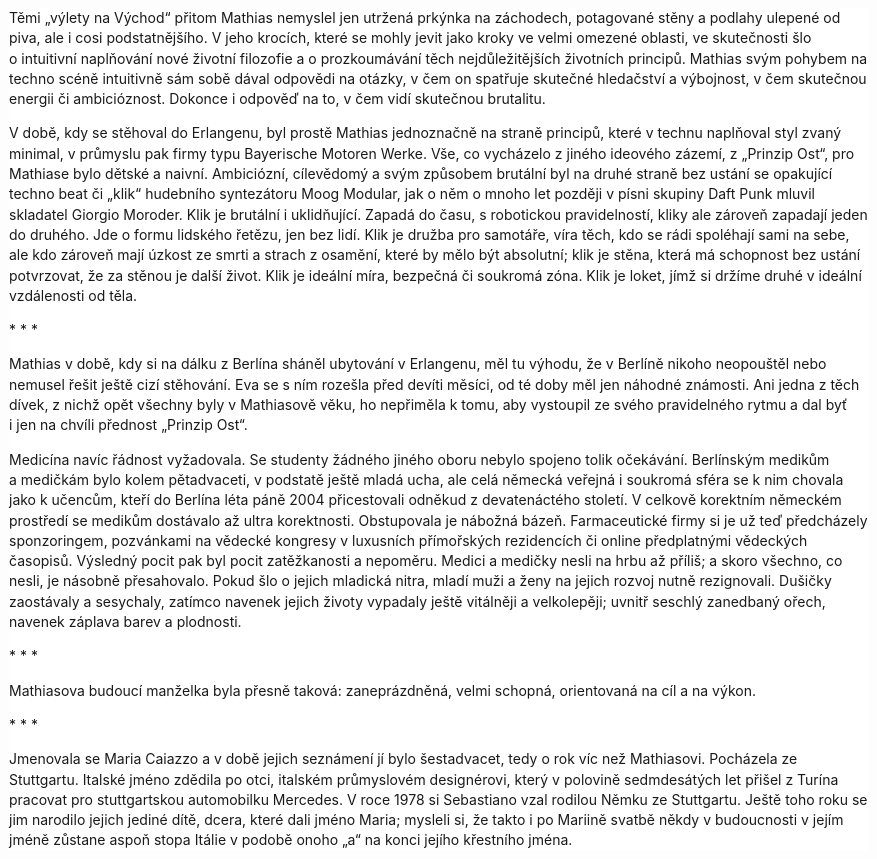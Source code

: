 Těmi „výlety na Východ“ přitom Mathias nemyslel jen utržená prkýnka na záchodech, potagované stěny a podlahy ulepené od piva, ale i cosi podstatnějšího. V jeho krocích, které se mohly jevit jako kroky ve velmi omezené oblasti, ve skutečnosti šlo o intuitivní naplňování nové životní filozofie a o prozkoumávání těch nejdůležitějších životních principů. Mathias svým pohybem na techno scéně intuitivně sám sobě dával odpovědi na otázky, v čem on spatřuje skutečné hledačství a výbojnost, v čem skutečnou energii či ambicióznost. Dokonce i odpověď na to, v čem vidí skutečnou brutalitu.

V době, kdy se stěhoval do Erlangenu, byl prostě Mathias jednoznačně na straně principů, které v technu naplňoval styl zvaný minimal, v průmyslu pak firmy typu Bayerische Motoren Werke. Vše, co vycházelo z jiného ideového zázemí, z „Prinzip Ost“, pro Mathiase bylo dětské a naivní. Ambiciózní, cílevědomý a svým způsobem brutální byl na druhé straně bez ustání se opakující techno beat či „klik“ hudebního syntezátoru Moog Modular, jak o něm o mnoho let později v písni skupiny Daft Punk mluvil skladatel Giorgio Moroder. Klik je brutální i uklidňující. Zapadá do času, s robotickou pravidelností, kliky ale zároveň zapadají jeden do druhého. Jde o formu lidského řetězu, jen bez lidí. Klik je družba pro samotáře, víra těch, kdo se rádi spoléhají sami na sebe, ale kdo zároveň mají úzkost ze smrti a strach z osamění, které by mělo být absolutní; klik je stěna, která má schopnost bez ustání potvrzovat, že za stěnou je další život. Klik je ideální míra, bezpečná či soukromá zóna. Klik je loket, jímž si držíme druhé v ideální vzdálenosti od těla.

\* \* \*

  

Mathias v době, kdy si na dálku z Berlína sháněl ubytování v Erlangenu, měl tu výhodu, že v Berlíně nikoho neopouštěl nebo nemusel řešit ještě cizí stěhování. Eva se s ním rozešla před devíti měsíci, od té doby měl jen náhodné známosti. Ani jedna z těch dívek, z nichž opět všechny byly v Mathiasově věku, ho nepřiměla k tomu, aby vystoupil ze svého pravidelného rytmu a dal byť i jen na chvíli přednost „Prinzip Ost“.

Medicína navíc řádnost vyžadovala. Se studenty žádného jiného oboru nebylo spojeno tolik očekávání. Berlínským medikům a medičkám bylo kolem pětadvaceti, v podstatě ještě mladá ucha, ale celá německá veřejná i soukromá sféra se k nim chovala jako k učencům, kteří do Berlína léta páně 2004 přicestovali odněkud z devatenáctého století. V celkově korektním německém prostředí se medikům dostávalo až ultra korektnosti. Obstupovala je nábožná bázeň. Farmaceutické firmy si je už teď předcházely sponzoringem, pozvánkami na vědecké kongresy v luxusních přímořských rezidencích či online předplatnými vědeckých časopisů. Výsledný pocit pak byl pocit zatěžkanosti a nepoměru. Medici a medičky nesli na hrbu až příliš; a skoro všechno, co nesli, je násobně přesahovalo. Pokud šlo o jejich mladická nitra, mladí muži a ženy na jejich rozvoj nutně rezignovali. Dušičky zaostávaly a sesychaly, zatímco navenek jejich životy vypadaly ještě vitálněji a velkolepěji; uvnitř seschlý zanedbaný ořech, navenek záplava barev a plodnosti.

\* \* \*

  

Mathiasova budoucí manželka byla přesně taková: zaneprázdněná, velmi schopná, orientovaná na cíl a na výkon.

\* \* \*

  

Jmenovala se Maria Caiazzo a v době jejich seznámení jí bylo šestadvacet, tedy o rok víc než Mathiasovi. Pocházela ze Stuttgartu. Italské jméno zdědila po otci, italském průmyslovém designérovi, který v polovině sedmdesátých let přišel z Turína pracovat pro stuttgartskou automobilku Mercedes. V roce 1978 si Sebastiano vzal rodilou Němku ze Stuttgartu. Ještě toho roku se jim narodilo jejich jediné dítě, dcera, které dali jméno Maria; mysleli si, že takto i po Mariině svatbě někdy v budoucnosti v jejím jméně zůstane aspoň stopa Itálie v podobě onoho „a“ na konci jejího křestního jména.

